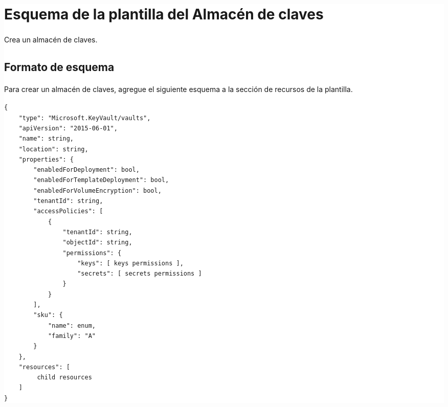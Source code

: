 <properties
   pageTitle="Plantilla del Administrador de recursos para almacén de claves | Microsoft Azure"
   description="Muestra el esquema del Administrador de recursos para implementar los almacenes de claves mediante una plantilla."
   services="azure-resource-manager,key-vault"
   documentationCenter="na"
   authors="tfitzmac"
   manager="wpickett"
   editor=""/>

<tags
   ms.service="azure-resource-manager"
   ms.devlang="na"
   ms.topic="article"
   ms.tgt_pltfrm="na"
   ms.workload="na"
   ms.date="02/23/2016"
   ms.author="tomfitz"/>

# Esquema de la plantilla del Almacén de claves

Crea un almacén de claves.

## Formato de esquema

Para crear un almacén de claves, agregue el siguiente esquema a la sección de recursos de la plantilla.

    {
        "type": "Microsoft.KeyVault/vaults",
        "apiVersion": "2015-06-01",
        "name": string,
        "location": string,
        "properties": {
            "enabledForDeployment": bool,
            "enabledForTemplateDeployment": bool,
            "enabledForVolumeEncryption": bool,
            "tenantId": string,
            "accessPolicies": [
                {
                    "tenantId": string,
                    "objectId": string,
                    "permissions": {
                        "keys": [ keys permissions ],
                        "secrets": [ secrets permissions ]
                    }
                }
            ],
            "sku": {
                "name": enum,
                "family": "A"
            }
        },
        "resources": [
             child resources
        ]
    }
